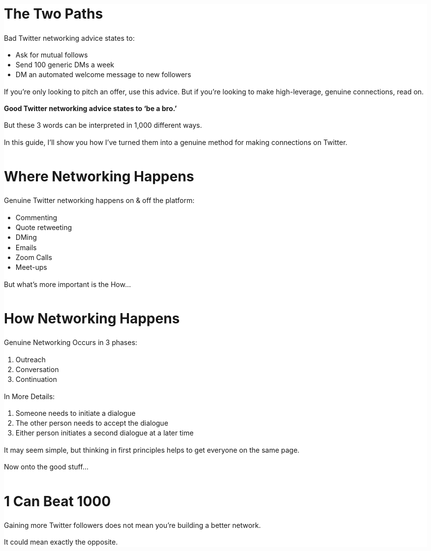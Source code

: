 # The Two Paths

Bad Twitter networking advice states to:

-   Ask for mutual follows
-   Send 100 generic DMs a week
-   DM an automated welcome message to new followers

If you’re only looking to pitch an offer, use this advice. But if you’re looking to make high-leverage, genuine connections, read on.

**Good Twitter networking advice states to ‘be a bro.’**

But these 3 words can be interpreted in 1,000 different ways.

In this guide, I’ll show you how I’ve turned them into a genuine method for making connections on Twitter.

# Where Networking Happens

Genuine Twitter networking happens on & off the platform:

-   Commenting
-   Quote retweeting
-   DMing
-   Emails
-   Zoom Calls
-   Meet-ups

But what’s more important is the How…

# How Networking Happens

Genuine Networking Occurs in 3 phases:

1.  Outreach
2.  Conversation
3.  Continuation

In More Details:

1.  Someone needs to initiate a dialogue
2.  The other person needs to accept the dialogue
3.  Either person initiates a second dialogue at a later time

It may seem simple, but thinking in first principles helps to get everyone on the same page.

Now onto the good stuff…

# 1 Can Beat 1000

Gaining more Twitter followers does not mean you’re building a better network.

It could mean exactly the opposite.
